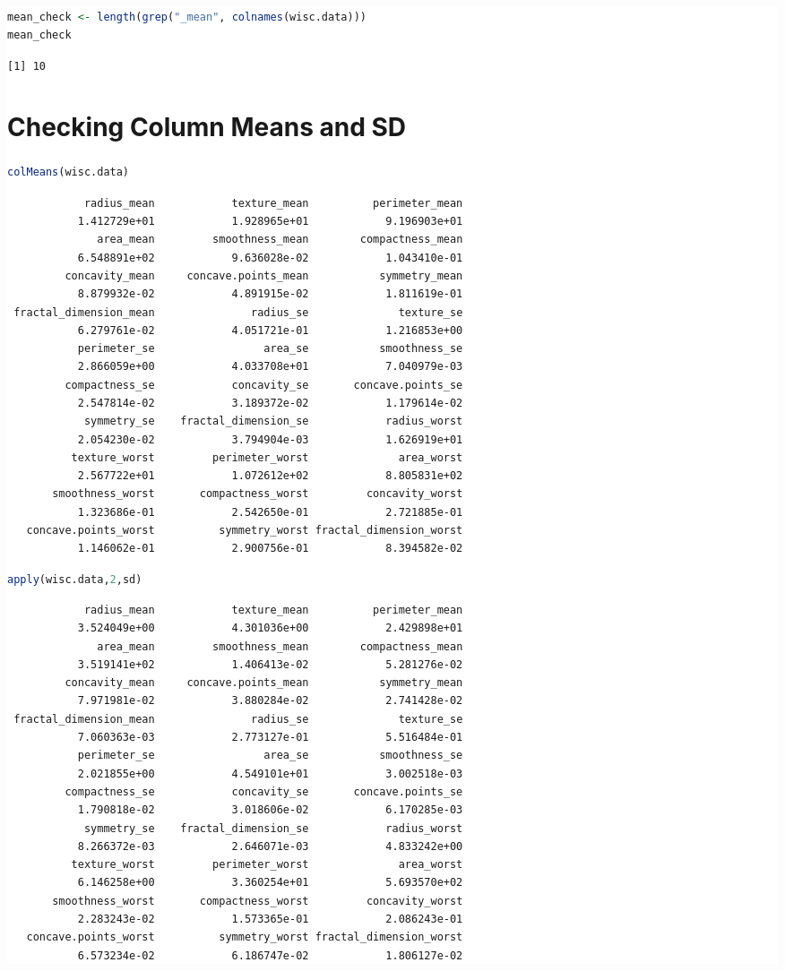 ``` r
mean_check <- length(grep("_mean", colnames(wisc.data)))
mean_check
```

    [1] 10

# Checking Column Means and SD

``` r
colMeans(wisc.data)
```

                radius_mean            texture_mean          perimeter_mean 
               1.412729e+01            1.928965e+01            9.196903e+01 
                  area_mean         smoothness_mean        compactness_mean 
               6.548891e+02            9.636028e-02            1.043410e-01 
             concavity_mean     concave.points_mean           symmetry_mean 
               8.879932e-02            4.891915e-02            1.811619e-01 
     fractal_dimension_mean               radius_se              texture_se 
               6.279761e-02            4.051721e-01            1.216853e+00 
               perimeter_se                 area_se           smoothness_se 
               2.866059e+00            4.033708e+01            7.040979e-03 
             compactness_se            concavity_se       concave.points_se 
               2.547814e-02            3.189372e-02            1.179614e-02 
                symmetry_se    fractal_dimension_se            radius_worst 
               2.054230e-02            3.794904e-03            1.626919e+01 
              texture_worst         perimeter_worst              area_worst 
               2.567722e+01            1.072612e+02            8.805831e+02 
           smoothness_worst       compactness_worst         concavity_worst 
               1.323686e-01            2.542650e-01            2.721885e-01 
       concave.points_worst          symmetry_worst fractal_dimension_worst 
               1.146062e-01            2.900756e-01            8.394582e-02 

``` r
apply(wisc.data,2,sd)
```

                radius_mean            texture_mean          perimeter_mean 
               3.524049e+00            4.301036e+00            2.429898e+01 
                  area_mean         smoothness_mean        compactness_mean 
               3.519141e+02            1.406413e-02            5.281276e-02 
             concavity_mean     concave.points_mean           symmetry_mean 
               7.971981e-02            3.880284e-02            2.741428e-02 
     fractal_dimension_mean               radius_se              texture_se 
               7.060363e-03            2.773127e-01            5.516484e-01 
               perimeter_se                 area_se           smoothness_se 
               2.021855e+00            4.549101e+01            3.002518e-03 
             compactness_se            concavity_se       concave.points_se 
               1.790818e-02            3.018606e-02            6.170285e-03 
                symmetry_se    fractal_dimension_se            radius_worst 
               8.266372e-03            2.646071e-03            4.833242e+00 
              texture_worst         perimeter_worst              area_worst 
               6.146258e+00            3.360254e+01            5.693570e+02 
           smoothness_worst       compactness_worst         concavity_worst 
               2.283243e-02            1.573365e-01            2.086243e-01 
       concave.points_worst          symmetry_worst fractal_dimension_worst 
               6.573234e-02            6.186747e-02            1.806127e-02 
